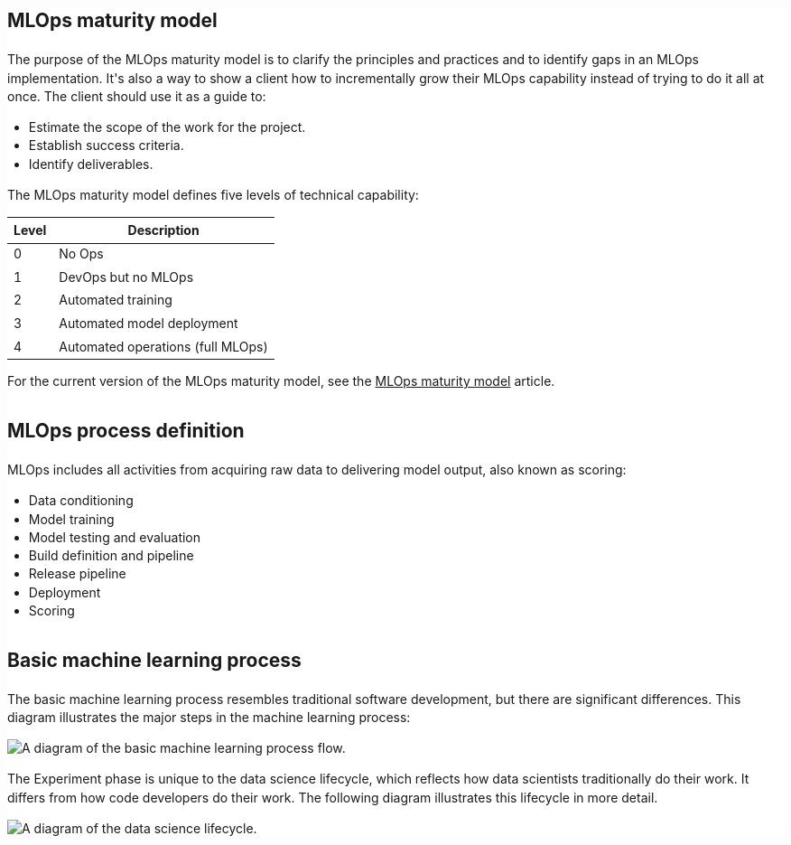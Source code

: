 ## MLOps maturity model

The purpose of the MLOps maturity model is to clarify the principles and practices and to identify gaps in an MLOps implementation. It's also a way to show a client how to incrementally grow their MLOps capability instead of trying to do it all at once. The client should use it as a guide to:

- Estimate the scope of the work for the project.
- Establish success criteria.
- Identify deliverables.

The MLOps maturity model defines five levels of technical capability:

| Level | Description |
| ----- | ----------- |
| 0 | No Ops |
| 1 | DevOps but no MLOps |
| 2 | Automated training |
| 3 | Automated model deployment |
| 4 | Automated operations (full MLOps) |

For the current version of the MLOps maturity model, see the [MLOps maturity model](mlops-maturity-model.yml) article.

## MLOps process definition

MLOps includes all activities from acquiring raw data to delivering model output, also known as scoring:

- Data conditioning
- Model training
- Model testing and evaluation
- Build definition and pipeline
- Release pipeline
- Deployment
- Scoring

## Basic machine learning process

The basic machine learning process resembles traditional software development, but there are significant differences. This diagram illustrates the major steps in the machine learning process:

![A diagram of the basic machine learning process flow.](_images/basic-ml-process-flow.png)

The Experiment phase is unique to the data science lifecycle, which reflects how data scientists traditionally do their work. It differs from how code developers do their work. The following diagram illustrates this lifecycle in more detail.

![A diagram of the data science lifecycle.](_images/data-science-lifecycle-diag.png)
